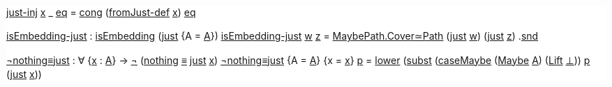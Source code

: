 <a id="2980" href="Cubical.Data.Maybe.Properties.html#2933" class="Function">just-inj</a> <a id="2989" href="Cubical.Data.Maybe.Properties.html#2989" class="Bound">x</a> <a id="2991" class="Symbol">_</a> <a id="2993" href="Cubical.Data.Maybe.Properties.html#2993" class="Bound">eq</a> <a id="2996" class="Symbol">=</a> <a id="2998" href="Cubical.Foundations.Prelude.html#1057" class="Function">cong</a> <a id="3003" class="Symbol">(</a><a id="3004" href="Cubical.Data.Maybe.Properties.html#2846" class="Function">fromJust-def</a> <a id="3017" href="Cubical.Data.Maybe.Properties.html#2989" class="Bound">x</a><a id="3018" class="Symbol">)</a> <a id="3020" href="Cubical.Data.Maybe.Properties.html#2993" class="Bound">eq</a>

<a id="isEmbedding-just"></a><a id="3024" href="Cubical.Data.Maybe.Properties.html#3024" class="Function">isEmbedding-just</a> <a id="3041" class="Symbol">:</a> <a id="3043" href="Cubical.Foundations.Embedding.html#604" class="Function">isEmbedding</a> <a id="3055" class="Symbol">(</a><a id="3056" href="Cubical.Data.Maybe.Base.html#221" class="InductiveConstructor">just</a> <a id="3061" class="Symbol">{</a><a id="3062" class="Argument">A</a> <a id="3064" class="Symbol">=</a> <a id="3066" href="Cubical.Data.Maybe.Properties.html#2834" class="Generalizable">A</a><a id="3067" class="Symbol">})</a>
<a id="3070" href="Cubical.Data.Maybe.Properties.html#3024" class="Function">isEmbedding-just</a>  <a id="3088" href="Cubical.Data.Maybe.Properties.html#3088" class="Bound">w</a> <a id="3090" href="Cubical.Data.Maybe.Properties.html#3090" class="Bound">z</a> <a id="3092" class="Symbol">=</a> <a id="3094" href="Cubical.Data.Maybe.Properties.html#1739" class="Function">MaybePath.Cover≃Path</a> <a id="3115" class="Symbol">(</a><a id="3116" href="Cubical.Data.Maybe.Base.html#221" class="InductiveConstructor">just</a> <a id="3121" href="Cubical.Data.Maybe.Properties.html#3088" class="Bound">w</a><a id="3122" class="Symbol">)</a> <a id="3124" class="Symbol">(</a><a id="3125" href="Cubical.Data.Maybe.Base.html#221" class="InductiveConstructor">just</a> <a id="3130" href="Cubical.Data.Maybe.Properties.html#3090" class="Bound">z</a><a id="3131" class="Symbol">)</a> <a id="3133" class="Symbol">.</a><a id="3134" href="Agda.Builtin.Sigma.html#264" class="Field">snd</a>

<a id="¬nothing≡just"></a><a id="3139" href="Cubical.Data.Maybe.Properties.html#3139" class="Function">¬nothing≡just</a> <a id="3153" class="Symbol">:</a> <a id="3155" class="Symbol">∀</a> <a id="3157" class="Symbol">{</a><a id="3158" href="Cubical.Data.Maybe.Properties.html#3158" class="Bound">x</a> <a id="3160" class="Symbol">:</a> <a id="3162" href="Cubical.Data.Maybe.Properties.html#2834" class="Generalizable">A</a><a id="3163" class="Symbol">}</a> <a id="3165" class="Symbol">→</a> <a id="3167" href="Cubical.Relation.Nullary.html#226" class="Function Operator">¬</a> <a id="3169" class="Symbol">(</a><a id="3170" href="Cubical.Data.Maybe.Base.html#201" class="InductiveConstructor">nothing</a> <a id="3178" href="Agda.Builtin.Cubical.Path.html#381" class="Function Operator">≡</a> <a id="3180" href="Cubical.Data.Maybe.Base.html#221" class="InductiveConstructor">just</a> <a id="3185" href="Cubical.Data.Maybe.Properties.html#3158" class="Bound">x</a><a id="3186" class="Symbol">)</a>
<a id="3188" href="Cubical.Data.Maybe.Properties.html#3139" class="Function">¬nothing≡just</a> <a id="3202" class="Symbol">{</a><a id="3203" class="Argument">A</a> <a id="3205" class="Symbol">=</a> <a id="3207" href="Cubical.Data.Maybe.Properties.html#3207" class="Bound">A</a><a id="3208" class="Symbol">}</a> <a id="3210" class="Symbol">{</a><a id="3211" class="Argument">x</a> <a id="3213" class="Symbol">=</a> <a id="3215" href="Cubical.Data.Maybe.Properties.html#3215" class="Bound">x</a><a id="3216" class="Symbol">}</a> <a id="3218" href="Cubical.Data.Maybe.Properties.html#3218" class="Bound">p</a> <a id="3220" class="Symbol">=</a> <a id="3222" href="Cubical.Foundations.Prelude.html#8718" class="Field">lower</a> <a id="3228" class="Symbol">(</a><a id="3229" href="Cubical.Foundations.Prelude.html#4264" class="Function">subst</a> <a id="3235" class="Symbol">(</a><a id="3236" href="Cubical.Data.Maybe.Base.html#244" class="Function">caseMaybe</a> <a id="3246" class="Symbol">(</a><a id="3247" href="Cubical.Data.Maybe.Base.html#165" class="Datatype">Maybe</a> <a id="3253" href="Cubical.Data.Maybe.Properties.html#3207" class="Bound">A</a><a id="3254" class="Symbol">)</a> <a id="3256" class="Symbol">(</a><a id="3257" href="Cubical.Foundations.Prelude.html#8638" class="Record">Lift</a> <a id="3262" href="Cubical.Data.Empty.Base.html#114" class="Datatype">⊥</a><a id="3263" class="Symbol">))</a> <a id="3266" href="Cubical.Data.Maybe.Properties.html#3218" class="Bound">p</a> <a id="3268" class="Symbol">(</a><a id="3269" href="Cubical.Data.Maybe.Base.html#221" class="InductiveConstructor">just</a> <a id="3274" href="Cubical.Data.Maybe.Properties.html#3215" class="Bound">x</a><a id="3275" class="Symbol">))</a>

